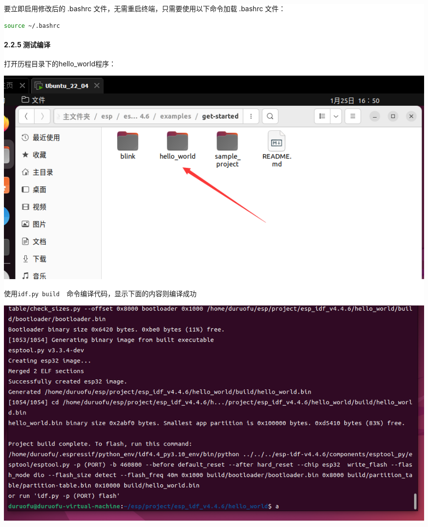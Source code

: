要立即启用修改后的 .bashrc 文件，无需重启终端，只需要使用以下命令加载 .bashrc 文件：

```sh
source ~/.bashrc
```
#### 2.2.5  测试编译

打开历程目录下的hello_world程序：

![](attachments/20240125165114.png)

使用`idf.py build  `命令编译代码，显示下面的内容则编译成功

![](attachments/20240125165709.png)
